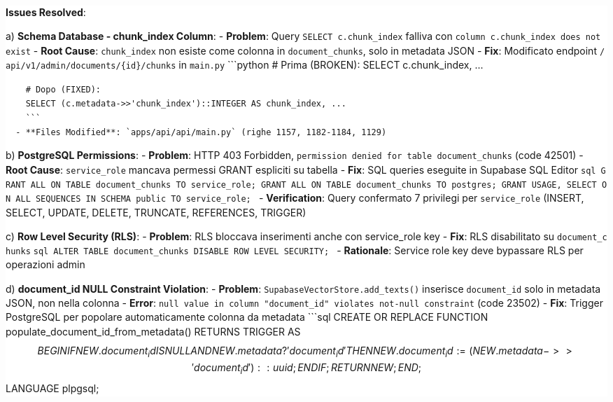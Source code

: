    **Issues Resolved**:
   
   a) **Schema Database - chunk_index Column**:
      - **Problem**: Query `SELECT c.chunk_index` falliva con `column c.chunk_index does not exist`
      - **Root Cause**: `chunk_index` non esiste come colonna in `document_chunks`, solo in metadata JSON
      - **Fix**: Modificato endpoint `/api/v1/admin/documents/{id}/chunks` in `main.py`
        ```python
        # Prima (BROKEN):
        SELECT c.chunk_index, ...
        
        # Dopo (FIXED):
        SELECT (c.metadata->>'chunk_index')::INTEGER AS chunk_index, ...
        ```
      - **Files Modified**: `apps/api/api/main.py` (righe 1157, 1182-1184, 1129)
   
   b) **PostgreSQL Permissions**:
      - **Problem**: HTTP 403 Forbidden, `permission denied for table document_chunks` (code 42501)
      - **Root Cause**: `service_role` mancava permessi GRANT espliciti su tabella
      - **Fix**: SQL queries eseguite in Supabase SQL Editor
        ```sql
        GRANT ALL ON TABLE document_chunks TO service_role;
        GRANT ALL ON TABLE document_chunks TO postgres;
        GRANT USAGE, SELECT ON ALL SEQUENCES IN SCHEMA public TO service_role;
        ```
      - **Verification**: Query confermato 7 privilegi per `service_role` (INSERT, SELECT, UPDATE, DELETE, TRUNCATE, REFERENCES, TRIGGER)
   
   c) **Row Level Security (RLS)**:
      - **Problem**: RLS bloccava inserimenti anche con service_role key
      - **Fix**: RLS disabilitato su `document_chunks`
        ```sql
        ALTER TABLE document_chunks DISABLE ROW LEVEL SECURITY;
        ```
      - **Rationale**: Service role key deve bypassare RLS per operazioni admin
   
   d) **document_id NULL Constraint Violation**:
      - **Problem**: `SupabaseVectorStore.add_texts()` inserisce `document_id` solo in metadata JSON, non nella colonna
      - **Error**: `null value in column "document_id" violates not-null constraint` (code 23502)
      - **Fix**: Trigger PostgreSQL per popolare automaticamente colonna da metadata
        ```sql
        CREATE OR REPLACE FUNCTION populate_document_id_from_metadata()
        RETURNS TRIGGER AS $$
        BEGIN
          IF NEW.document_id IS NULL AND NEW.metadata ? 'document_id' THEN
            NEW.document_id := (NEW.metadata->>'document_id')::uuid;
          END IF;
          RETURN NEW;
        END;
        $$ LANGUAGE plpgsql;
        